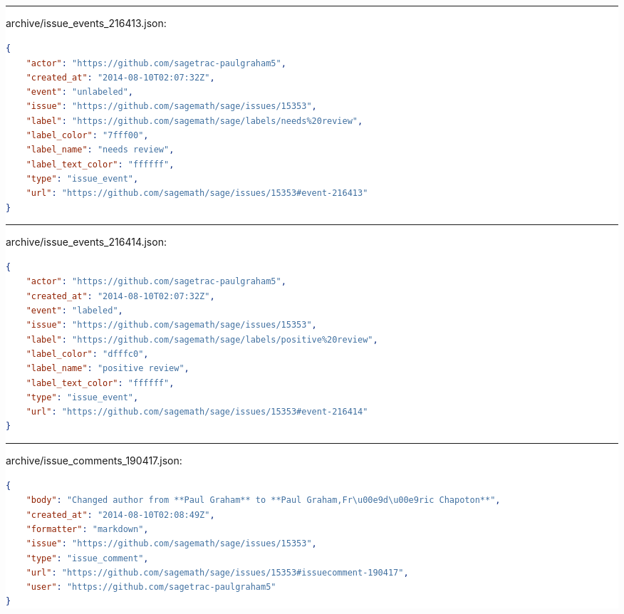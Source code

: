 

---

archive/issue_events_216413.json:
```json
{
    "actor": "https://github.com/sagetrac-paulgraham5",
    "created_at": "2014-08-10T02:07:32Z",
    "event": "unlabeled",
    "issue": "https://github.com/sagemath/sage/issues/15353",
    "label": "https://github.com/sagemath/sage/labels/needs%20review",
    "label_color": "7fff00",
    "label_name": "needs review",
    "label_text_color": "ffffff",
    "type": "issue_event",
    "url": "https://github.com/sagemath/sage/issues/15353#event-216413"
}
```



---

archive/issue_events_216414.json:
```json
{
    "actor": "https://github.com/sagetrac-paulgraham5",
    "created_at": "2014-08-10T02:07:32Z",
    "event": "labeled",
    "issue": "https://github.com/sagemath/sage/issues/15353",
    "label": "https://github.com/sagemath/sage/labels/positive%20review",
    "label_color": "dfffc0",
    "label_name": "positive review",
    "label_text_color": "ffffff",
    "type": "issue_event",
    "url": "https://github.com/sagemath/sage/issues/15353#event-216414"
}
```



---

archive/issue_comments_190417.json:
```json
{
    "body": "Changed author from **Paul Graham** to **Paul Graham,Fr\u00e9d\u00e9ric Chapoton**",
    "created_at": "2014-08-10T02:08:49Z",
    "formatter": "markdown",
    "issue": "https://github.com/sagemath/sage/issues/15353",
    "type": "issue_comment",
    "url": "https://github.com/sagemath/sage/issues/15353#issuecomment-190417",
    "user": "https://github.com/sagetrac-paulgraham5"
}
```
